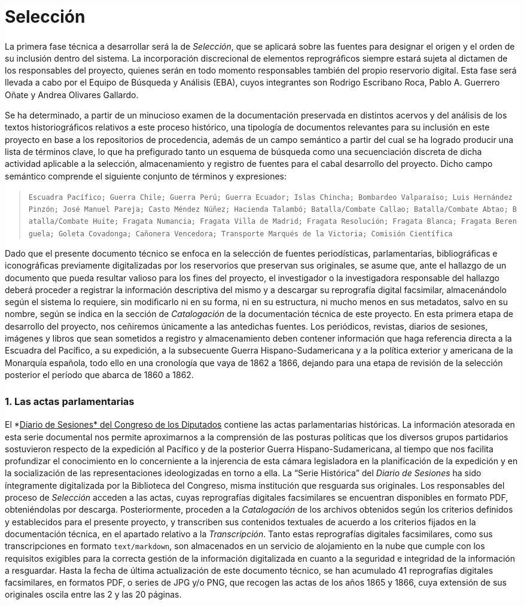 # Selección

La primera fase técnica a desarrollar será la de *Selección*, que se aplicará sobre las fuentes para designar el origen y el orden de su inclusión dentro del sistema. La incorporación discrecional de elementos reprográﬁcos siempre estará sujeta al dictamen de los responsables del proyecto, quienes serán en todo momento responsables también del propio reservorio digital. Esta fase será llevada a cabo por el Equipo de Búsqueda y Análisis (EBA), cuyos integrantes son Rodrigo Escribano Roca, Pablo A. Guerrero Oñate y Andrea Olivares Gallardo.

Se ha determinado, a partir de un minucioso examen de la documentación preservada en distintos acervos y del análisis de los textos historiográﬁcos relativos a este proceso histórico, una tipología de documentos relevantes para su inclusión en este proyecto en base a los repositorios de procedencia, además de un campo semántico a partir del cual se ha logrado producir una lista de términos clave, lo que ha prefigurado tanto un esquema de búsqueda como una secuenciación discreta de dicha actividad aplicable a la selección, almacenamiento y registro de fuentes para el cabal desarrollo del proyecto. Dicho campo semántico comprende el siguiente conjunto de términos y expresiones:

> `Escuadra Pacífico; Guerra Chile; Guerra Perú; Guerra Ecuador; Islas Chincha; Bombardeo Valparaíso; Luis Hernández Pinzón; José Manuel Pareja; Casto Méndez Núñez; Hacienda Talambó; Batalla/Combate Callao; Batalla/Combate Abtao; Batalla/Combate Huite; Fragata Numancia; Fragata Villa de Madrid; Fragata Resolución; Fragata Blanca; Fragata Berenguela; Goleta Covadonga; Cañonera Vencedora; Transporte Marqués de la Victoria; Comisión Científica`

Dado que el presente documento técnico se enfoca en la selección de fuentes periodísticas, parlamentarias, bibliográﬁcas e iconográﬁcas previamente digitalizadas por los reservorios que preservan sus originales, se asume que, ante el hallazgo de un documento que pueda resultar valioso para los fines del proyecto, el investigador o la investigadora responsable del hallazgo deberá proceder a registrar la información descriptiva del mismo y a descargar su reprografía digital facsimilar, almacenándolo según el sistema lo requiere, sin modiﬁcarlo ni en su forma, ni en su estructura, ni mucho menos en sus metadatos, salvo en su nombre, según se indica en la sección de *Catalogación* de la documentación técnica de este proyecto.
En esta primera etapa de desarrollo del proyecto, nos ceñiremos únicamente a las antedichas fuentes. Los periódicos, revistas, diarios de sesiones, imágenes y libros que sean sometidos a registro y almacenamiento deben contener información que haga referencia directa a la Escuadra del Pacíﬁco, a su expedición, a la subsecuente Guerra Hispano-Sudamericana y a la política exterior y americana de la Monarquía española, todo ello en una cronología que vaya de 1862 a 1866, dejando para una etapa de revisión de la selección posterior el período que abarca de 1860 a 1862.

### 1. Las actas parlamentarias

El *[Diario de Sesiones* del Congreso de los Diputados](https://app.congreso.es/est_sesiones/) contiene las actas parlamentarias históricas. La información atesorada en esta serie documental nos permite aproximarnos a la comprensión de las posturas políticas que los diversos grupos partidarios sostuvieron respecto de la expedición al Pacífico y de la posterior Guerra Hispano-Sudamericana, al tiempo que nos facilita profundizar el conocimiento en lo concerniente a la injerencia de esta cámara legisladora en la planificación de la expedición y en la socialización de las representaciones ideologizadas en torno a ella.
La “Serie Histórica” del *Diario de Sesiones* ha sido íntegramente digitalizada por la Biblioteca del Congreso, misma institución que resguarda sus originales. Los responsables del proceso de *Selección* acceden a las actas, cuyas reprografías digitales facsimilares se encuentran disponibles en formato PDF, obteniéndolas por descarga. Posteriormente, proceden a la *Catalogación* de los archivos obtenidos según los criterios definidos y establecidos para el presente proyecto, y transcriben sus contenidos textuales de acuerdo a los criterios fijados en la documentación técnica, en el apartado relativo a la *Transcripción*.
Tanto estas reprografías digitales facsimilares, como sus transcripciones en formato `text/markdown`, son almacenados en un servicio de alojamiento en la nube que cumple con los requisitos exigibles para la correcta gestión de la información digitalizada en cuanto a la seguridad e integridad de la información a resguardar. Hasta la fecha de última actualización de este documento técnico, se han acumulado 41 reprografías digitales facsimilares, en formatos PDF, o series de JPG y/o PNG, que recogen las actas de los años 1865 y 1866, cuya extensión de sus originales oscila entre las 2 y las 20 páginas.